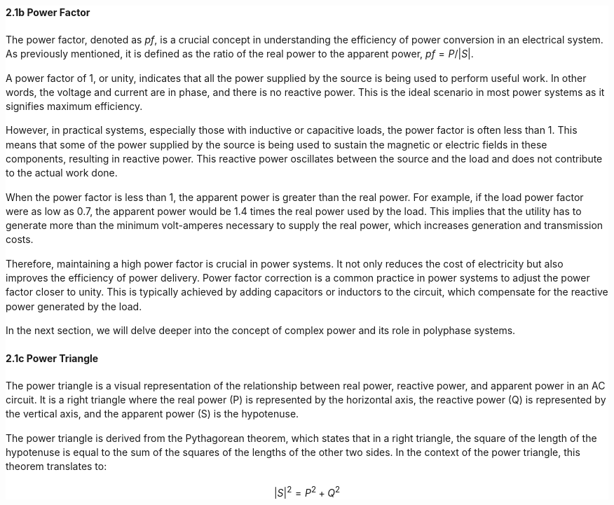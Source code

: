 

#### 2.1b Power Factor



The power factor, denoted as $pf$, is a crucial concept in understanding the efficiency of power conversion in an electrical system. As previously mentioned, it is defined as the ratio of the real power to the apparent power, $pf = P/|S|$. 



A power factor of 1, or unity, indicates that all the power supplied by the source is being used to perform useful work. In other words, the voltage and current are in phase, and there is no reactive power. This is the ideal scenario in most power systems as it signifies maximum efficiency.



However, in practical systems, especially those with inductive or capacitive loads, the power factor is often less than 1. This means that some of the power supplied by the source is being used to sustain the magnetic or electric fields in these components, resulting in reactive power. This reactive power oscillates between the source and the load and does not contribute to the actual work done. 



When the power factor is less than 1, the apparent power is greater than the real power. For example, if the load power factor were as low as 0.7, the apparent power would be 1.4 times the real power used by the load. This implies that the utility has to generate more than the minimum volt-amperes necessary to supply the real power, which increases generation and transmission costs. 



Therefore, maintaining a high power factor is crucial in power systems. It not only reduces the cost of electricity but also improves the efficiency of power delivery. Power factor correction is a common practice in power systems to adjust the power factor closer to unity. This is typically achieved by adding capacitors or inductors to the circuit, which compensate for the reactive power generated by the load. 



In the next section, we will delve deeper into the concept of complex power and its role in polyphase systems.



#### 2.1c Power Triangle



The power triangle is a visual representation of the relationship between real power, reactive power, and apparent power in an AC circuit. It is a right triangle where the real power (P) is represented by the horizontal axis, the reactive power (Q) is represented by the vertical axis, and the apparent power (S) is the hypotenuse. 



The power triangle is derived from the Pythagorean theorem, which states that in a right triangle, the square of the length of the hypotenuse is equal to the sum of the squares of the lengths of the other two sides. In the context of the power triangle, this theorem translates to:



$$
|S|^2 = P^2 + Q^2
$$
